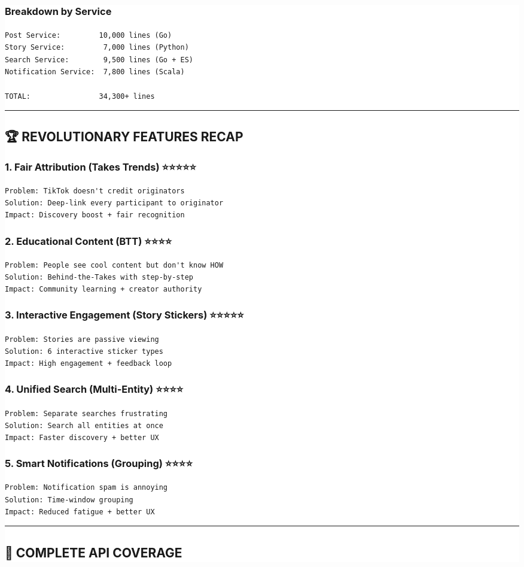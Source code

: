 ### Breakdown by Service
```
Post Service:         10,000 lines (Go)
Story Service:         7,000 lines (Python)
Search Service:        9,500 lines (Go + ES)
Notification Service:  7,800 lines (Scala)

TOTAL:                34,300+ lines
```

---

## 🏆 REVOLUTIONARY FEATURES RECAP

### 1. **Fair Attribution** (Takes Trends) ⭐⭐⭐⭐⭐
```
Problem: TikTok doesn't credit originators
Solution: Deep-link every participant to originator
Impact: Discovery boost + fair recognition
```

### 2. **Educational Content** (BTT) ⭐⭐⭐⭐
```
Problem: People see cool content but don't know HOW
Solution: Behind-the-Takes with step-by-step
Impact: Community learning + creator authority
```

### 3. **Interactive Engagement** (Story Stickers) ⭐⭐⭐⭐⭐
```
Problem: Stories are passive viewing
Solution: 6 interactive sticker types
Impact: High engagement + feedback loop
```

### 4. **Unified Search** (Multi-Entity) ⭐⭐⭐⭐
```
Problem: Separate searches frustrating
Solution: Search all entities at once
Impact: Faster discovery + better UX
```

### 5. **Smart Notifications** (Grouping) ⭐⭐⭐⭐
```
Problem: Notification spam is annoying
Solution: Time-window grouping
Impact: Reduced fatigue + better UX
```

---

## 📡 COMPLETE API COVERAGE
